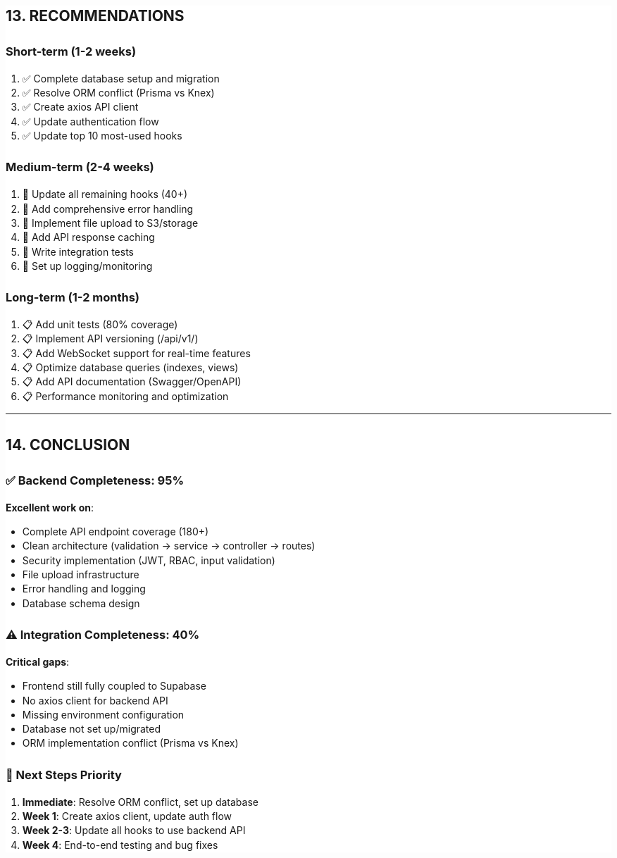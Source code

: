 
## 13. RECOMMENDATIONS

### Short-term (1-2 weeks)
1. ✅ Complete database setup and migration
2. ✅ Resolve ORM conflict (Prisma vs Knex)
3. ✅ Create axios API client
4. ✅ Update authentication flow
5. ✅ Update top 10 most-used hooks

### Medium-term (2-4 weeks)
1. 🔄 Update all remaining hooks (40+)
2. 🔄 Add comprehensive error handling
3. 🔄 Implement file upload to S3/storage
4. 🔄 Add API response caching
5. 🔄 Write integration tests
6. 🔄 Set up logging/monitoring

### Long-term (1-2 months)
1. 📋 Add unit tests (80% coverage)
2. 📋 Implement API versioning (/api/v1/)
3. 📋 Add WebSocket support for real-time features
4. 📋 Optimize database queries (indexes, views)
5. 📋 Add API documentation (Swagger/OpenAPI)
6. 📋 Performance monitoring and optimization

---

## 14. CONCLUSION

### ✅ Backend Completeness: 95%
**Excellent work on**:
- Complete API endpoint coverage (180+)
- Clean architecture (validation → service → controller → routes)
- Security implementation (JWT, RBAC, input validation)
- File upload infrastructure
- Error handling and logging
- Database schema design

### ⚠️ Integration Completeness: 40%
**Critical gaps**:
- Frontend still fully coupled to Supabase
- No axios client for backend API
- Missing environment configuration
- Database not set up/migrated
- ORM implementation conflict (Prisma vs Knex)

### 🎯 Next Steps Priority
1. **Immediate**: Resolve ORM conflict, set up database
2. **Week 1**: Create axios client, update auth flow
3. **Week 2-3**: Update all hooks to use backend API
4. **Week 4**: End-to-end testing and bug fixes
